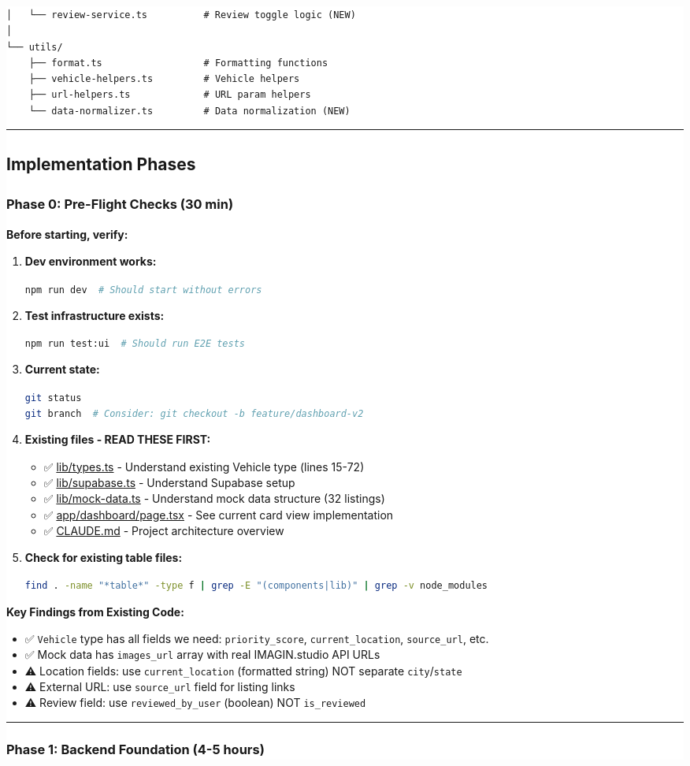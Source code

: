 ```
│   └── review-service.ts          # Review toggle logic (NEW)
│
└── utils/
    ├── format.ts                  # Formatting functions
    ├── vehicle-helpers.ts         # Vehicle helpers
    ├── url-helpers.ts             # URL param helpers
    └── data-normalizer.ts         # Data normalization (NEW)
```

---

## Implementation Phases

### Phase 0: Pre-Flight Checks (30 min)

**Before starting, verify:**

1. **Dev environment works:**
   ```bash
   npm run dev  # Should start without errors
   ```

2. **Test infrastructure exists:**
   ```bash
   npm run test:ui  # Should run E2E tests
   ```

3. **Current state:**
   ```bash
   git status
   git branch  # Consider: git checkout -b feature/dashboard-v2
   ```

4. **Existing files - READ THESE FIRST:**
   - ✅ [lib/types.ts](lib/types.ts) - Understand existing Vehicle type (lines 15-72)
   - ✅ [lib/supabase.ts](lib/supabase.ts) - Understand Supabase setup
   - ✅ [lib/mock-data.ts](lib/mock-data.ts) - Understand mock data structure (32 listings)
   - ✅ [app/dashboard/page.tsx](app/dashboard/page.tsx) - See current card view implementation
   - ✅ [CLAUDE.md](CLAUDE.md) - Project architecture overview

5. **Check for existing table files:**
   ```bash
   find . -name "*table*" -type f | grep -E "(components|lib)" | grep -v node_modules
   ```

**Key Findings from Existing Code:**
- ✅ `Vehicle` type has all fields we need: `priority_score`, `current_location`, `source_url`, etc.
- ✅ Mock data has `images_url` array with real IMAGIN.studio API URLs
- ⚠️ Location fields: use `current_location` (formatted string) NOT separate `city`/`state`
- ⚠️ External URL: use `source_url` field for listing links
- ⚠️ Review field: use `reviewed_by_user` (boolean) NOT `is_reviewed`

---

### Phase 1: Backend Foundation (4-5 hours)
